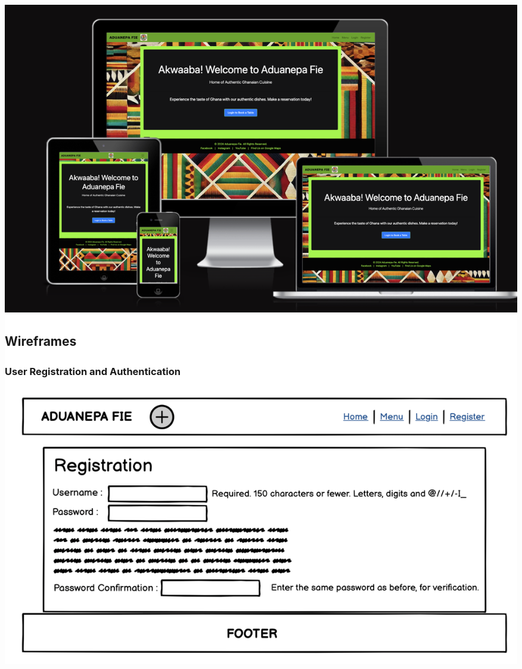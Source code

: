 ![Alt text](static/images/responsive_design.png)

## Wireframes

### User Registration and Authentication
![User Registration and Authentication](static/images/user_registration_wireframe.png)
